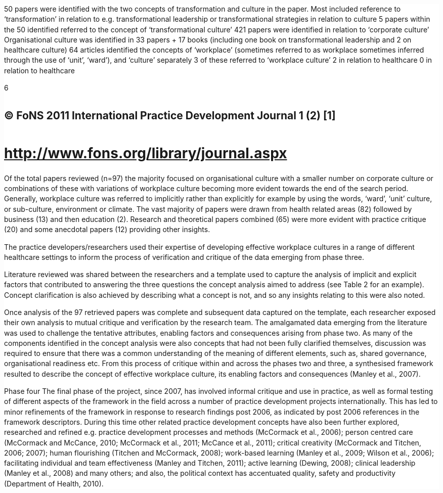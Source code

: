 50 papers were identified with the two concepts of transformation and culture in the paper. Most included reference to ‘transformation’ in relation to e.g. transformational leadership or transformational strategies in relation to culture 5 papers within the 50 identified referred to the concept of ‘transformational culture’ 421 papers were identified in relation to ‘corporate culture’ Organisational culture was identified in 33 papers + 17 books (including one book on transformational leadership and 2 on healthcare culture) 64 articles identified the concepts of ‘workplace’ (sometimes referred to as workplace sometimes inferred through the use of ‘unit’, ‘ward’), and ‘culture’ separately 3 of these referred to ‘workplace culture’ 2 in relation to healthcare 0 in relation to healthcare

6

## © FoNS 2011 International Practice Development Journal 1 (2) [1]

# http://www.fons.org/library/journal.aspx

Of the total papers reviewed (n=97) the majority focused on organisational culture with a smaller number on corporate culture or combinations of these with variations of workplace culture becoming more evident towards the end of the search period. Generally, workplace culture was referred to implicitly rather than explicitly for example by using the words, ‘ward’, ‘unit’ culture, or sub-culture, environment or climate. The vast majority of papers were drawn from health related areas (82) followed by business (13) and then education (2). Research and theoretical papers combined (65) were more evident with practice critique (20) and some anecdotal papers (12) providing other insights.

The practice developers/researchers used their expertise of developing effective workplace cultures in a range of different healthcare settings to inform the process of verification and critique of the data emerging from phase three.

Literature reviewed was shared between the researchers and a template used to capture the analysis of implicit and explicit factors that contributed to answering the three questions the concept analysis aimed to address (see Table 2 for an example). Concept clarification is also achieved by describing what a concept is not, and so any insights relating to this were also noted.

Once analysis of the 97 retrieved papers was complete and subsequent data captured on the template, each researcher exposed their own analysis to mutual critique and verification by the research team. The amalgamated data emerging from the literature was used to challenge the tentative attributes, enabling factors and consequences arising from phase two. As many of the components identified in the concept analysis were also concepts that had not been fully clarified themselves, discussion was required to ensure that there was a common understanding of the meaning of different elements, such as, shared governance, organisational readiness etc. From this process of critique within and across the phases two and three, a synthesised framework resulted to describe the concept of effective workplace culture, its enabling factors and consequences (Manley et al., 2007).

Phase four The final phase of the project, since 2007, has involved informal critique and use in practice, as well as formal testing of different aspects of the framework in the field across a number of practice development projects internationally. This has led to minor refinements of the framework in response to research findings post 2006, as indicated by post 2006 references in the framework descriptors. During this time other related practice development concepts have also been further explored, researched and refined e.g. practice development processes and methods (McCormack et al., 2006); person centred care (McCormack and McCance, 2010; McCormack et al., 2011; McCance et al., 2011); critical creativity (McCormack and Titchen, 2006; 2007); human flourishing (Titchen and McCormack, 2008); work-based learning (Manley et al., 2009; Wilson et al., 2006); facilitating individual and team effectiveness (Manley and Titchen, 2011); active learning (Dewing, 2008); clinical leadership (Manley et al., 2008) and many others; and also, the political context has accentuated quality, safety and productivity (Department of Health, 2010).
